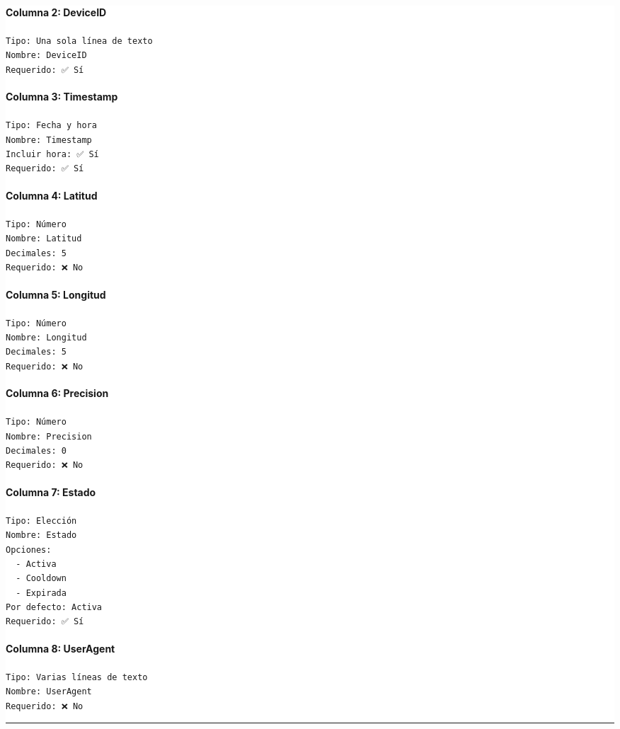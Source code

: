 #### Columna 2: DeviceID
```
Tipo: Una sola línea de texto
Nombre: DeviceID
Requerido: ✅ Sí
```

#### Columna 3: Timestamp
```
Tipo: Fecha y hora
Nombre: Timestamp
Incluir hora: ✅ Sí
Requerido: ✅ Sí
```

#### Columna 4: Latitud
```
Tipo: Número
Nombre: Latitud
Decimales: 5
Requerido: ❌ No
```

#### Columna 5: Longitud
```
Tipo: Número
Nombre: Longitud
Decimales: 5
Requerido: ❌ No
```

#### Columna 6: Precision
```
Tipo: Número
Nombre: Precision
Decimales: 0
Requerido: ❌ No
```

#### Columna 7: Estado
```
Tipo: Elección
Nombre: Estado
Opciones:
  - Activa
  - Cooldown
  - Expirada
Por defecto: Activa
Requerido: ✅ Sí
```

#### Columna 8: UserAgent
```
Tipo: Varias líneas de texto
Nombre: UserAgent
Requerido: ❌ No
```

---